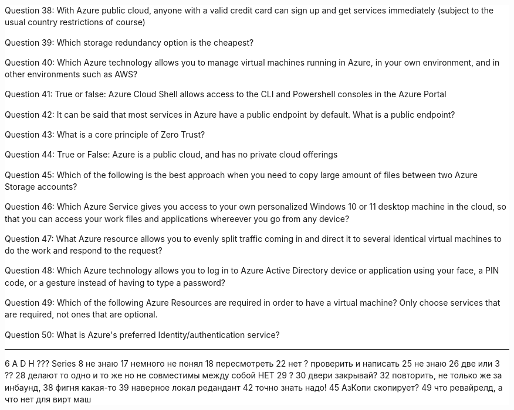Question 38:
With Azure public cloud, anyone with a valid credit card can sign up and get services immediately (subject to the usual country restrictions of course)

Question 39:
Which storage redundancy option is the cheapest?

Question 40:
Which Azure technology allows you to manage virtual machines running in Azure, in your own environment, and in other environments such as AWS?

Question 41:
True or false: Azure Cloud Shell allows access to the CLI and Powershell consoles in the Azure Portal

Question 42:
It can be said that most services in Azure have a public endpoint by default. What is a public endpoint?

Question 43:
What is a core principle of Zero Trust?

Question 44:
True or False: Azure is a public cloud, and has no private cloud offerings

Question 45:
Which of the following is the best approach when you need to copy large amount of files between two Azure Storage accounts?

Question 46:
Which Azure Service gives you access to your own personalized Windows 10 or 11 desktop machine in the cloud, so that you can access your work files and applications whereever you go from any device?

Question 47:
What Azure resource allows you to evenly split traffic coming in and direct it to several identical virtual machines to do the work and respond to the request?

Question 48:
Which Azure technology allows you to log in to Azure Active Directory device or application using your face, a PIN code, or a gesture instead of having to type a password?

Question 49:
Which of the following Azure Resources are required in order to have a virtual machine? Only choose services that are required, not ones that are optional.

Question 50:
What is Azure's preferred Identity/authentication service?

----------------
6 A D H ??? Series
8 не знаю
17 немного не понял
18 пересмотреть
22 нет ? проверить и написать
25 не знаю
26 две или 3 ??
28 делают то одно и то же но не совместимы между собой  НЕТ
29 ?
30 двери закрывай?
32 повторить, не только же за инбаунд,
38 фигня какая-то
39 наверное локал редандант
42 точно знать надо!
45 АзКопи скопирует?
49 что ревайрелд, а что нет для вирт маш
